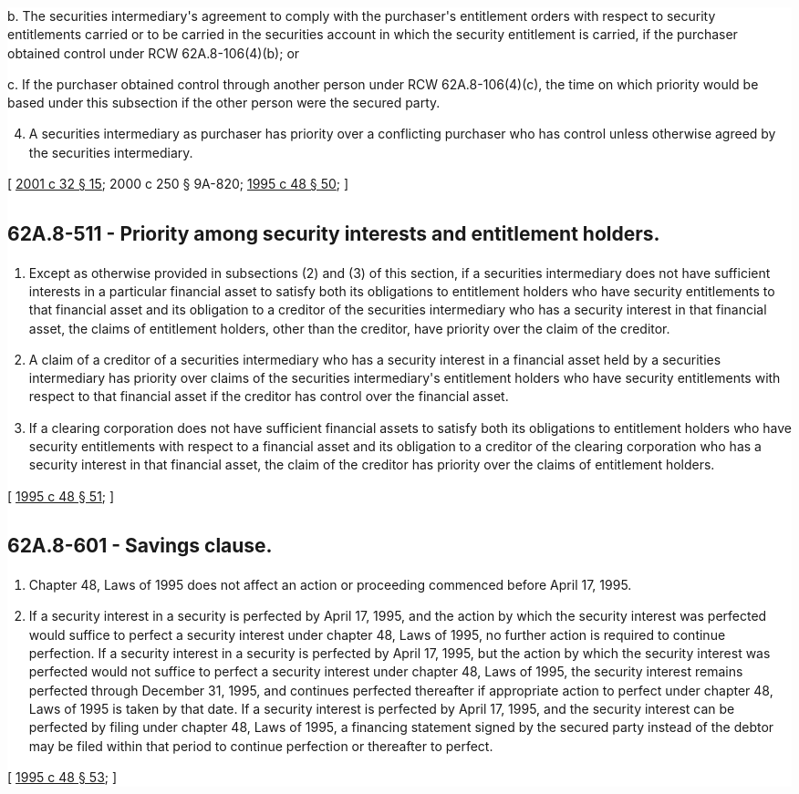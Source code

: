   b. The securities intermediary's agreement to comply with the purchaser's entitlement orders with respect to security entitlements carried or to be carried in the securities account in which the security entitlement is carried, if the purchaser obtained control under RCW 62A.8-106(4)(b); or

   c. If the purchaser obtained control through another person under RCW 62A.8-106(4)(c), the time on which priority would be based under this subsection if the other person were the secured party.

4. A securities intermediary as purchaser has priority over a conflicting purchaser who has control unless otherwise agreed by the securities intermediary.

\[ [2001 c 32 § 15](https://lawfilesext.leg.wa.gov/biennium/2001-02/Pdf/Bills/Session%20Laws/Senate/5053.SL.pdf?cite=2001%20c%2032%20§%2015); 2000 c 250 § 9A-820; [1995 c 48 § 50](https://lawfilesext.leg.wa.gov/biennium/1995-96/Pdf/Bills/Session%20Laws/Senate/5335-S.SL.pdf?cite=1995%20c%2048%20§%2050); \]

## 62A.8-511 - Priority among security interests and entitlement holders.
1. Except as otherwise provided in subsections (2) and (3) of this section, if a securities intermediary does not have sufficient interests in a particular financial asset to satisfy both its obligations to entitlement holders who have security entitlements to that financial asset and its obligation to a creditor of the securities intermediary who has a security interest in that financial asset, the claims of entitlement holders, other than the creditor, have priority over the claim of the creditor.

2. A claim of a creditor of a securities intermediary who has a security interest in a financial asset held by a securities intermediary has priority over claims of the securities intermediary's entitlement holders who have security entitlements with respect to that financial asset if the creditor has control over the financial asset.

3. If a clearing corporation does not have sufficient financial assets to satisfy both its obligations to entitlement holders who have security entitlements with respect to a financial asset and its obligation to a creditor of the clearing corporation who has a security interest in that financial asset, the claim of the creditor has priority over the claims of entitlement holders.

\[ [1995 c 48 § 51](https://lawfilesext.leg.wa.gov/biennium/1995-96/Pdf/Bills/Session%20Laws/Senate/5335-S.SL.pdf?cite=1995%20c%2048%20§%2051); \]

## 62A.8-601 - Savings clause.
1. Chapter 48, Laws of 1995 does not affect an action or proceeding commenced before April 17, 1995.

2. If a security interest in a security is perfected by April 17, 1995, and the action by which the security interest was perfected would suffice to perfect a security interest under chapter 48, Laws of 1995, no further action is required to continue perfection. If a security interest in a security is perfected by April 17, 1995, but the action by which the security interest was perfected would not suffice to perfect a security interest under chapter 48, Laws of 1995, the security interest remains perfected through December 31, 1995, and continues perfected thereafter if appropriate action to perfect under chapter 48, Laws of 1995 is taken by that date. If a security interest is perfected by April 17, 1995, and the security interest can be perfected by filing under chapter 48, Laws of 1995, a financing statement signed by the secured party instead of the debtor may be filed within that period to continue perfection or thereafter to perfect.

\[ [1995 c 48 § 53](https://lawfilesext.leg.wa.gov/biennium/1995-96/Pdf/Bills/Session%20Laws/Senate/5335-S.SL.pdf?cite=1995%20c%2048%20§%2053); \]

